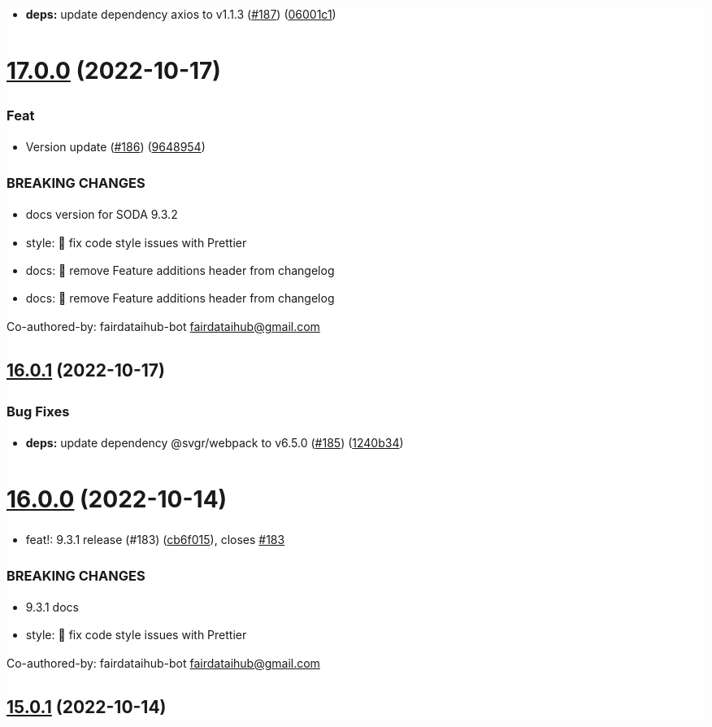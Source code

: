 - **deps:** update dependency axios to v1.1.3 ([#187](https://github.com/fairdataihub/SODA-for-SPARC-Docs/issues/187)) ([06001c1](https://github.com/fairdataihub/SODA-for-SPARC-Docs/commit/06001c1589d0507bf96f85fd378c814070f3ba33))

# [17.0.0](https://github.com/fairdataihub/SODA-for-SPARC-Docs/compare/v16.0.1...v17.0.0) (2022-10-17)

### Feat

- Version update ([#186](https://github.com/fairdataihub/SODA-for-SPARC-Docs/issues/186)) ([9648954](https://github.com/fairdataihub/SODA-for-SPARC-Docs/commit/96489543fcec52e102f960b7b5e028aaad6e1f34))

### BREAKING CHANGES

- docs version for SODA 9.3.2

- style: 🎨 fix code style issues with Prettier

- docs: 📄 remove Feature additions header from changelog

- docs: 📄 remove Feature additions header from changelog

Co-authored-by: fairdataihub-bot <fairdataihub@gmail.com>

## [16.0.1](https://github.com/fairdataihub/SODA-for-SPARC-Docs/compare/v16.0.0...v16.0.1) (2022-10-17)

### Bug Fixes

- **deps:** update dependency @svgr/webpack to v6.5.0 ([#185](https://github.com/fairdataihub/SODA-for-SPARC-Docs/issues/185)) ([1240b34](https://github.com/fairdataihub/SODA-for-SPARC-Docs/commit/1240b34177f4167c3fcde8299c0c48bc64174b84))

# [16.0.0](https://github.com/fairdataihub/SODA-for-SPARC-Docs/compare/v15.0.1...v16.0.0) (2022-10-14)

- feat!: 9.3.1 release (#183) ([cb6f015](https://github.com/fairdataihub/SODA-for-SPARC-Docs/commit/cb6f01563f347dd0c4cff3f45922c24ce1d24def)), closes [#183](https://github.com/fairdataihub/SODA-for-SPARC-Docs/issues/183)

### BREAKING CHANGES

- 9.3.1 docs

- style: 🎨 fix code style issues with Prettier

Co-authored-by: fairdataihub-bot <fairdataihub@gmail.com>

## [15.0.1](https://github.com/fairdataihub/SODA-for-SPARC-Docs/compare/v15.0.0...v15.0.1) (2022-10-14)
